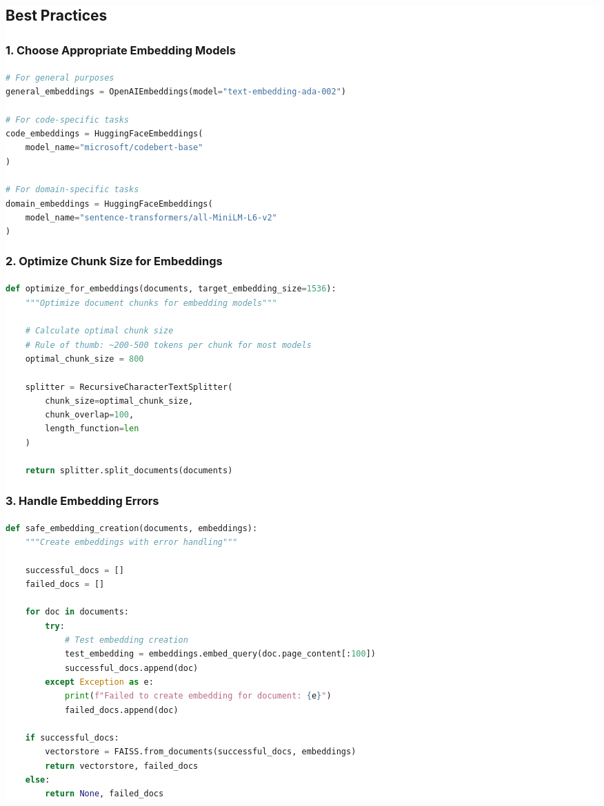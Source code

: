 ## Best Practices

### 1. Choose Appropriate Embedding Models

```python
# For general purposes
general_embeddings = OpenAIEmbeddings(model="text-embedding-ada-002")

# For code-specific tasks
code_embeddings = HuggingFaceEmbeddings(
    model_name="microsoft/codebert-base"
)

# For domain-specific tasks
domain_embeddings = HuggingFaceEmbeddings(
    model_name="sentence-transformers/all-MiniLM-L6-v2"
)
```

### 2. Optimize Chunk Size for Embeddings

```python
def optimize_for_embeddings(documents, target_embedding_size=1536):
    """Optimize document chunks for embedding models"""
    
    # Calculate optimal chunk size
    # Rule of thumb: ~200-500 tokens per chunk for most models
    optimal_chunk_size = 800
    
    splitter = RecursiveCharacterTextSplitter(
        chunk_size=optimal_chunk_size,
        chunk_overlap=100,
        length_function=len
    )
    
    return splitter.split_documents(documents)
```

### 3. Handle Embedding Errors

```python
def safe_embedding_creation(documents, embeddings):
    """Create embeddings with error handling"""
    
    successful_docs = []
    failed_docs = []
    
    for doc in documents:
        try:
            # Test embedding creation
            test_embedding = embeddings.embed_query(doc.page_content[:100])
            successful_docs.append(doc)
        except Exception as e:
            print(f"Failed to create embedding for document: {e}")
            failed_docs.append(doc)
    
    if successful_docs:
        vectorstore = FAISS.from_documents(successful_docs, embeddings)
        return vectorstore, failed_docs
    else:
        return None, failed_docs
```

